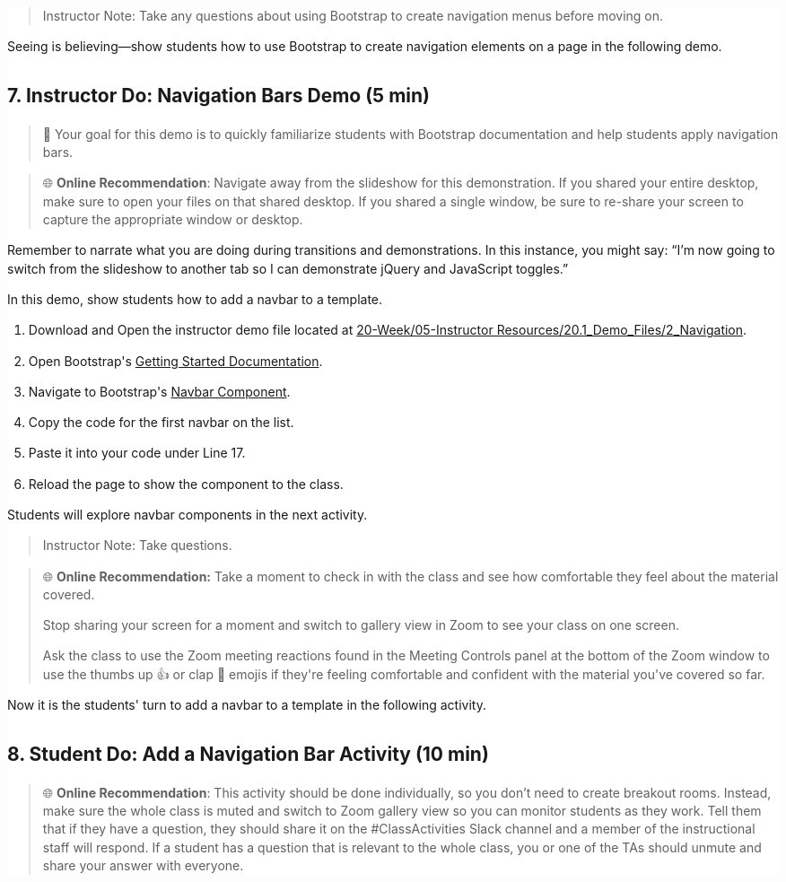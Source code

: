 > Instructor Note: Take any questions about using Bootstrap to create navigation menus before moving on.

Seeing is believing—show students how to use Bootstrap to create navigation elements on a page in the following demo.

## 7. Instructor Do: Navigation Bars Demo (5 min)

> 📌 Your goal for this demo is to quickly familiarize students with Bootstrap documentation and help students apply navigation bars.

> :globe_with_meridians: **Online Recommendation**: Navigate away from the slideshow for this demonstration. If you shared your entire desktop, make sure to open your files on that shared desktop. If you shared a single window, be sure to re-share your screen to capture the appropriate window or desktop.

Remember to narrate what you are doing during transitions and demonstrations. In this instance, you might say:
“I’m now going to switch from the slideshow to another tab so I can demonstrate jQuery and JavaScript toggles.”

In this demo, show students how to add a navbar to a template.

1. Download and Open the instructor demo file located at [20-Week/05-Instructor Resources/20.1_Demo_Files/2_Navigation](https://drive.google.com/drive/u/1/folders/1JTUuVwQ_V-63wXYfru_AWiVFg2J1SHIE).

1. Open Bootstrap's [Getting Started Documentation](https://getbootstrap.com/docs/4.3/getting-started/introduction/).

3. Navigate to Bootstrap's [Navbar Component](https://getbootstrap.com/docs/4.3/components/navbar/).
4. Copy the code for the first navbar on the list.
5. Paste it into your code under Line 17.
6. Reload the page to show the component to the class.

Students will explore navbar components in the next activity.

> Instructor Note: Take questions.

> :globe_with_meridians: **Online Recommendation:** Take a moment to check in with the class and see how comfortable they feel about the material covered.
>
> Stop sharing your screen for a moment and switch to gallery view in Zoom to see your class on one screen.
>
> Ask the class to use the Zoom meeting reactions found in the Meeting Controls panel at the bottom of the Zoom window to use the thumbs up 👍 or clap 👏 emojis if they're feeling comfortable and confident with the material you've covered so far.

Now it is the students' turn to add a navbar to a template in the following activity.

## 8. Student Do: Add a Navigation Bar Activity (10 min)

> :globe_with_meridians: **Online Recommendation**: This activity should be done individually, so you don’t need to create breakout rooms. Instead, make sure the whole class is muted and switch to Zoom gallery view so you can monitor students as they work. Tell them that if they have a question, they should share it on the #ClassActivities Slack channel and a member of the instructional staff will respond. If a student has a question that is relevant to the whole class, you or one of the TAs should unmute and share your answer with everyone.

